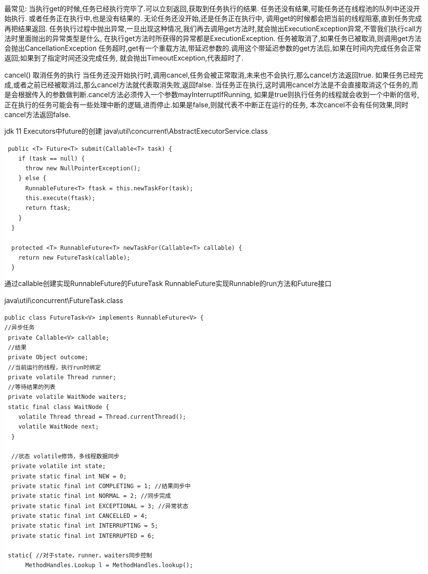 最常见: 当执行get的时候,任务已经执行完毕了.可以立刻返回,获取到任务执行的结果.
任务还没有结果,可能任务还在线程池的队列中还没开始执行. 或者任务正在执行中,也是没有结果的. 无论任务还没开始,还是任务正在执行中,
    调用get的时候都会把当前的线程阻塞,直到任务完成再把结果返回.
任务执行过程中抛出异常,一旦出现这种情况,我们再去调用get方法时,就会抛出ExecutionException异常,不管我们执行call方法时里面抛出的异常类型是什么,
   在执行get方法时所获得的异常都是ExecutionException.
任务被取消了,如果任务已被取消,则调用get方法会抛出CancellationException
任务超时,get有一个重载方法,带延迟参数的.调用这个带延迟参数的get方法后,如果在时间内完成任务会正常返回;如果到了指定时间还没完成任务,
  就会抛出TimeoutException,代表超时了.

cancel() 取消任务的执行
当任务还没开始执行时,调用cancel,任务会被正常取消,未来也不会执行,那么cancel方法返回true.
如果任务已经完成,或者之前已经被取消过,那么cancel方法就代表取消失败,返回false.
当任务正在执行,这时调用cancel方法是不会直接取消这个任务的,而是会根据传入的参数做判断.cancel方法必须传入一个参数mayInterruptIfRunning,
  如果是true则执行任务的线程就会收到一个中断的信号,正在执行的任务可能会有一些处理中断的逻辑,进而停止.如果是false,则就代表不中断正在运行的任务,
  本次cancel不会有任何效果,同时cancel方法返回false.


jdk 11
Executors中future的创建
java\util\concurrent\AbstractExecutorService.class
```
 public <T> Future<T> submit(Callable<T> task) {
    if (task == null) {
      throw new NullPointerException();
    } else {
      RunnableFuture<T> ftask = this.newTaskFor(task);
      this.execute(ftask);
      return ftask;
    }
  }

  protected <T> RunnableFuture<T> newTaskFor(Callable<T> callable) {
    return new FutureTask(callable);
  }  
```
通过callable创建实现RunnableFuture的FutureTask    RunnableFuture实现Runnable的run方法和Future接口


java\util\concurrent\FutureTask.class
```
public class FutureTask<V> implements RunnableFuture<V> {
//异步任务
 private Callable<V> callable;
 //结果
 private Object outcome;
 //当前运行的线程，执行run时绑定
 private volatile Thread runner;
 //等待结果的列表
 private volatile WaitNode waiters;
 static final class WaitNode {
    volatile Thread thread = Thread.currentThread();
    volatile WaitNode next;
  }
  
  //状态 volatile修饰，多线程数据同步
  private volatile int state;
  private static final int NEW = 0;
  private static final int COMPLETING = 1; //结果同步中
  private static final int NORMAL = 2; //同步完成
  private static final int EXCEPTIONAL = 3; //异常状态
  private static final int CANCELLED = 4;
  private static final int INTERRUPTING = 5;
  private static final int INTERRUPTED = 6;
 
 static{ //对于state，runner，waiters同步控制
      MethodHandles.Lookup l = MethodHandles.lookup();
```